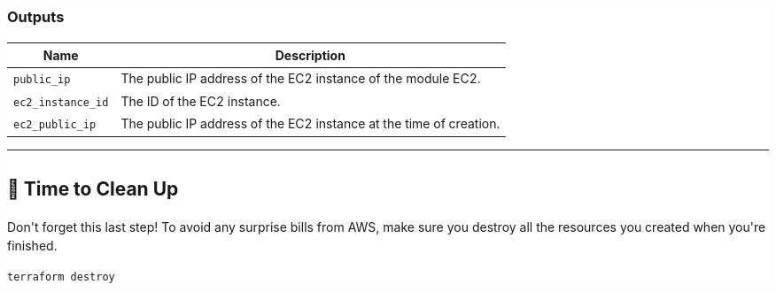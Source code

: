 
### Outputs  

| Name             | Description                                                             |
| ---------------- | ----------------------------------------------------------------------- |
| `public_ip`      | The public IP address of the EC2 instance of the module EC2.            |
| `ec2_instance_id`| The ID of the EC2 instance.                                             |
| `ec2_public_ip`  | The public IP address of the EC2 instance at the time of creation.      |


***

## 🧹 Time to Clean Up

Don't forget this last step! To avoid any surprise bills from AWS, make sure you destroy all the resources you created when you're finished.

```bash
terraform destroy
